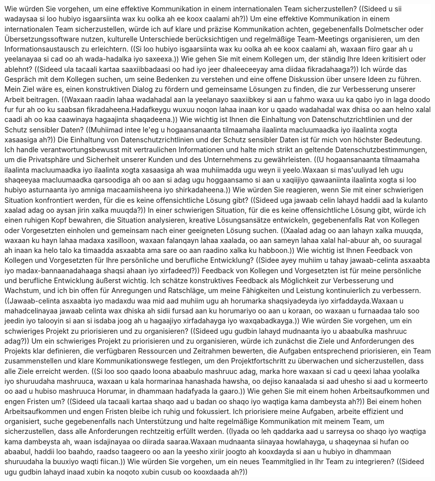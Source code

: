 Wie würden Sie vorgehen, um eine effektive Kommunikation in einem internationalen Team sicherzustellen? ((Sideed u sii wadaysaa si loo hubiyo isgaarsiinta wax ku oolka ah ee koox caalami ah?))
Um eine effektive Kommunikation in einem internationalen Team sicherzustellen, würde ich auf klare und präzise Kommunikation achten, gegebenenfalls Dolmetscher oder Übersetzungssoftware nutzen, kulturelle Unterschiede berücksichtigen und regelmäßige Team-Meetings organisieren, um den Informationsaustausch zu erleichtern. ((Si loo hubiyo isgaarsiinta wax ku oolka ah ee koox caalami ah, waxaan fiiro gaar ah u yeelanayaa si cad oo ah wada-hadalka iyo saxeexa.))
Wie gehen Sie mit einem Kollegen um, der ständig Ihre Ideen kritisiert oder ablehnt? ((Sideed ula tacaali kartaa saaxiibbadaasi oo had iyo jeer dhaleeceeyay ama diidaa fikradahaaga?))
Ich würde das Gespräch mit dem Kollegen suchen, um seine Bedenken zu verstehen und eine offene Diskussion über unsere Ideen zu führen. Mein Ziel wäre es, einen konstruktiven Dialog zu fördern und gemeinsame Lösungen zu finden, die zur Verbesserung unserer Arbeit beitragen. ((Waxaan raadin lahaa wadahadal aan la yeelanayo saaxiibkey si aan u fahmo waxa uu ka qabo iyo in laga doodo fur fur ah oo ku saabsan fikradaheena.Hadafkeygu wuxuu noqon lahaa inaan kor u qaado wadahadal wax dhisa oo aan helno xalal caadi ah oo kaa caawinaya hagaajinta shaqadeena.))
Wie wichtig ist Ihnen die Einhaltung von Datenschutzrichtlinien und der Schutz sensibler Daten? ((Muhiimad intee le'eg u hogaansanaanta tilmaamaha ilaalinta macluumaadka iyo ilaalinta xogta xasaasiga ah?))
Die Einhaltung von Datenschutzrichtlinien und der Schutz sensibler Daten ist für mich von höchster Bedeutung. Ich handle verantwortungsbewusst mit vertraulichen Informationen und halte mich strikt an geltende Datenschutzbestimmungen, um die Privatsphäre und Sicherheit unserer Kunden und des Unternehmens zu gewährleisten. ((U hogaansanaanta tilmaamaha ilaalinta macluumaadka iyo ilaalinta xogta xasaasiga ah waa muhiimadda ugu weyn ii yeelo.Waxaan si mas'uuliyad leh ugu shaqeeyaa macluumaadka qarsoodiga ah oo aan si adag ugu hoggaansamo si aan u xaqiijiyo qawaaniinta ilaalinta xogta si loo hubiyo asturnaanta iyo amniga macaamiisheena iyo shirkadaheena.))
Wie würden Sie reagieren, wenn Sie mit einer schwierigen Situation konfrontiert werden, für die es keine offensichtliche Lösung gibt? ((Sideed uga jawaab celin lahayd haddii aad la kulanto xaalad adag oo aysan jirin xalka muuqda?))
In einer schwierigen Situation, für die es keine offensichtliche Lösung gibt, würde ich einen ruhigen Kopf bewahren, die Situation analysieren, kreative Lösungsansätze entwickeln, gegebenenfalls Rat von Kollegen oder Vorgesetzten einholen und gemeinsam nach einer geeigneten Lösung suchen. ((Xaalad adag oo aan lahayn xalka muuqda, waxaan ku hayn lahaa madaxa xasilloon, waxaan falanqayn lahaa xaalada, oo aan sameyn lahaa xalal hal-abuur ah, oo suuragal ah inaan ka helo talo ka timaadda asxaabta ama sare oo aan raadino xalka ku habboon.))
Wie wichtig ist Ihnen Feedback von Kollegen und Vorgesetzten für Ihre persönliche und berufliche Entwicklung? ((Sidee ayey muhiim u tahay jawaab-celinta asxaabta iyo madax-bannaanadahaaga shaqsi ahaan iyo xirfadeed?))
Feedback von Kollegen und Vorgesetzten ist für meine persönliche und berufliche Entwicklung äußerst wichtig. Ich schätze konstruktives Feedback als Möglichkeit zur Verbesserung und Wachstum, und ich bin offen für Anregungen und Ratschläge, um meine Fähigkeiten und Leistung kontinuierlich zu verbessern. ((Jawaab-celinta asxaabta iyo madaxdu waa mid aad muhiim ugu ah horumarka shaqsiyadeyda iyo xirfaddayda.Waxaan u mahadcelinayaa jawaab celinta wax dhiska ah sidii fursad aan ku horumariyo oo aan u koraan, oo waxaan u furnaadaa talo soo jeedin iyo talooyin si aan si isdaba joog ah u hagaajiyo xirfadahayga iyo waxqabadkayga.))
Wie würden Sie vorgehen, um ein schwieriges Projekt zu priorisieren und zu organisieren? ((Sideed ugu gudbin lahayd mudnaanta iyo u abaabulka mashruuc adag?))
Um ein schwieriges Projekt zu priorisieren und zu organisieren, würde ich zunächst die Ziele und Anforderungen des Projekts klar definieren, die verfügbaren Ressourcen und Zeitrahmen bewerten, die Aufgaben entsprechend priorisieren, ein Team zusammenstellen und klare Kommunikationswege festlegen, um den Projektfortschritt zu überwachen und sicherzustellen, dass alle Ziele erreicht werden. ((Si loo soo qaado loona abaabulo mashruuc adag, marka hore waxaan si cad u qeexi lahaa yoolalka iyo shuruudaha mashruuca, waxaan u kala hormarinaa hanashada hawsha, oo dejiso kanaalada si aad uhesho si aad u kormeerto oo aad u hubiso mashruuca Horumar, in dhammaan hadafyada la gaaro.))
Wie gehen Sie mit einem hohen Arbeitsaufkommen und engen Fristen um? ((Sideed ula tacaali kartaa shaqo aad u badan oo shaqo iyo waqtiga kama dambeysta ah?))
Bei einem hohen Arbeitsaufkommen und engen Fristen bleibe ich ruhig und fokussiert. Ich priorisiere meine Aufgaben, arbeite effizient und organisiert, suche gegebenenfalls nach Unterstützung und halte regelmäßige Kommunikation mit meinem Team, um sicherzustellen, dass alle Anforderungen rechtzeitig erfüllt werden. ((Iyada oo leh qaddarka aad u sarreysa oo shaqo iyo waqtiga kama dambeysta ah, waan isdajinayaa oo diirada saaraa.Waxaan mudnaanta siinayaa howlahayga, u shaqeynaa si hufan oo abaabul, haddii loo baahdo, raadso taageero oo aan la yeesho xiriir joogto ah kooxdayda si aan u hubiyo in dhammaan shuruudaha la buuxiyo waqti fiican.))
Wie würden Sie vorgehen, um ein neues Teammitglied in Ihr Team zu integrieren? ((Sideed ugu gudbin lahayd inaad xubin ka noqoto xubin cusub oo kooxdaada ah?))